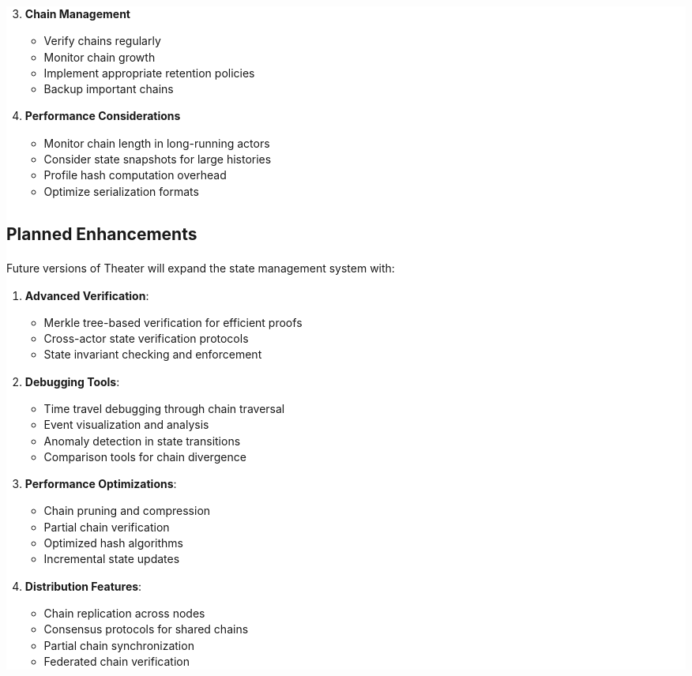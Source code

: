 3. **Chain Management**
   - Verify chains regularly
   - Monitor chain growth
   - Implement appropriate retention policies
   - Backup important chains

4. **Performance Considerations**
   - Monitor chain length in long-running actors
   - Consider state snapshots for large histories
   - Profile hash computation overhead
   - Optimize serialization formats

## Planned Enhancements

Future versions of Theater will expand the state management system with:

1. **Advanced Verification**:
   - Merkle tree-based verification for efficient proofs
   - Cross-actor state verification protocols
   - State invariant checking and enforcement

2. **Debugging Tools**:
   - Time travel debugging through chain traversal
   - Event visualization and analysis
   - Anomaly detection in state transitions
   - Comparison tools for chain divergence

3. **Performance Optimizations**:
   - Chain pruning and compression
   - Partial chain verification
   - Optimized hash algorithms
   - Incremental state updates

4. **Distribution Features**:
   - Chain replication across nodes
   - Consensus protocols for shared chains
   - Partial chain synchronization
   - Federated chain verification
